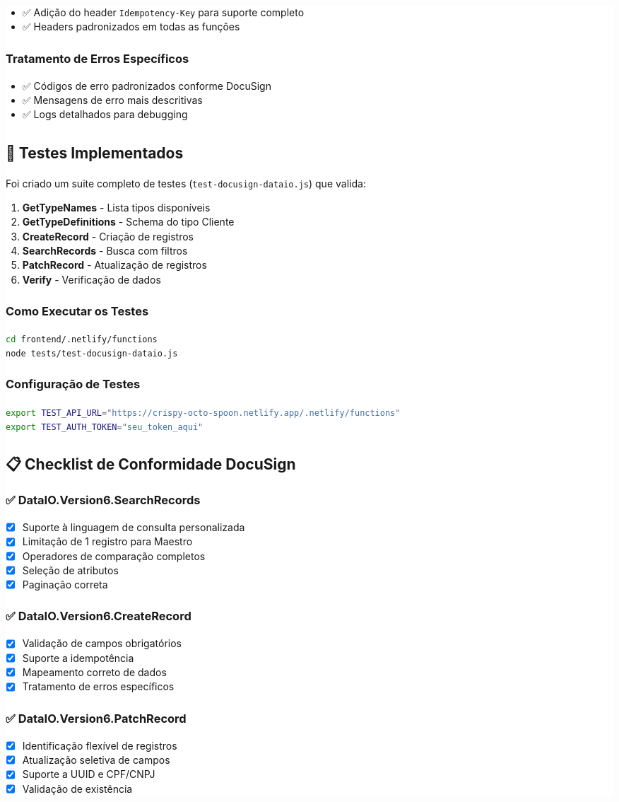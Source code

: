 - ✅ Adição do header `Idempotency-Key` para suporte completo
- ✅ Headers padronizados em todas as funções

### **Tratamento de Erros Específicos**

- ✅ Códigos de erro padronizados conforme DocuSign
- ✅ Mensagens de erro mais descritivas
- ✅ Logs detalhados para debugging

## 🧪 Testes Implementados

Foi criado um suite completo de testes (`test-docusign-dataio.js`) que valida:

1. **GetTypeNames** - Lista tipos disponíveis
2. **GetTypeDefinitions** - Schema do tipo Cliente
3. **CreateRecord** - Criação de registros
4. **SearchRecords** - Busca com filtros
5. **PatchRecord** - Atualização de registros
6. **Verify** - Verificação de dados

### **Como Executar os Testes**

```bash
cd frontend/.netlify/functions
node tests/test-docusign-dataio.js
```

### **Configuração de Testes**

```bash
export TEST_API_URL="https://crispy-octo-spoon.netlify.app/.netlify/functions"
export TEST_AUTH_TOKEN="seu_token_aqui"
```

## 📋 Checklist de Conformidade DocuSign

### ✅ **DataIO.Version6.SearchRecords**
- [x] Suporte à linguagem de consulta personalizada
- [x] Limitação de 1 registro para Maestro
- [x] Operadores de comparação completos
- [x] Seleção de atributos
- [x] Paginação correta

### ✅ **DataIO.Version6.CreateRecord**
- [x] Validação de campos obrigatórios
- [x] Suporte a idempotência
- [x] Mapeamento correto de dados
- [x] Tratamento de erros específicos

### ✅ **DataIO.Version6.PatchRecord**
- [x] Identificação flexível de registros
- [x] Atualização seletiva de campos
- [x] Suporte a UUID e CPF/CNPJ
- [x] Validação de existência

